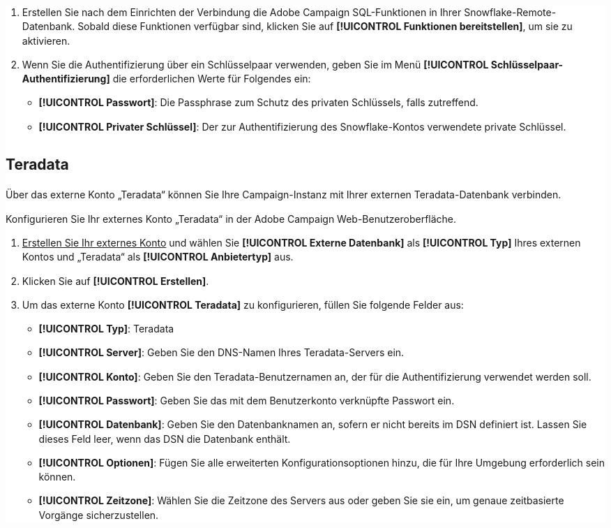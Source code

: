 1. Erstellen Sie nach dem Einrichten der Verbindung die Adobe Campaign SQL-Funktionen in Ihrer Snowflake-Remote-Datenbank. Sobald diese Funktionen verfügbar sind, klicken Sie auf **[!UICONTROL Funktionen bereitstellen]**, um sie zu aktivieren.

1. Wenn Sie die Authentifizierung über ein Schlüsselpaar verwenden, geben Sie im Menü **[!UICONTROL Schlüsselpaar-Authentifizierung]** die erforderlichen Werte für Folgendes ein:

   * **[!UICONTROL Passwort]**: Die Passphrase zum Schutz des privaten Schlüssels, falls zutreffend.

   * **[!UICONTROL Privater Schlüssel]**: Der zur Authentifizierung des Snowflake-Kontos verwendete private Schlüssel.

## Teradata

Über das externe Konto „Teradata“ können Sie Ihre Campaign-Instanz mit Ihrer externen Teradata-Datenbank verbinden.

Konfigurieren Sie Ihr externes Konto „Teradata“ in der Adobe Campaign Web-Benutzeroberfläche.

1. [Erstellen Sie Ihr externes Konto](external-account.md) und wählen Sie **[!UICONTROL Externe Datenbank]** als **[!UICONTROL Typ]** Ihres externen Kontos und „Teradata“ als **[!UICONTROL Anbietertyp]** aus.

1. Klicken Sie auf **[!UICONTROL Erstellen]**.

1. Um das externe Konto **[!UICONTROL Teradata]** zu konfigurieren, füllen Sie folgende Felder aus:

   * **[!UICONTROL Typ]**: Teradata

   * **[!UICONTROL Server]**: Geben Sie den DNS-Namen Ihres Teradata-Servers ein.

   * **[!UICONTROL Konto]**: Geben Sie den Teradata-Benutzernamen an, der für die Authentifizierung verwendet werden soll.

   * **[!UICONTROL Passwort]**: Geben Sie das mit dem Benutzerkonto verknüpfte Passwort ein.

   * **[!UICONTROL Datenbank]**: Geben Sie den Datenbanknamen an, sofern er nicht bereits im DSN definiert ist. Lassen Sie dieses Feld leer, wenn das DSN die Datenbank enthält.

   * **[!UICONTROL Optionen]**: Fügen Sie alle erweiterten Konfigurationsoptionen hinzu, die für Ihre Umgebung erforderlich sein können.

   * **[!UICONTROL Zeitzone]**: Wählen Sie die Zeitzone des Servers aus oder geben Sie sie ein, um genaue zeitbasierte Vorgänge sicherzustellen.
